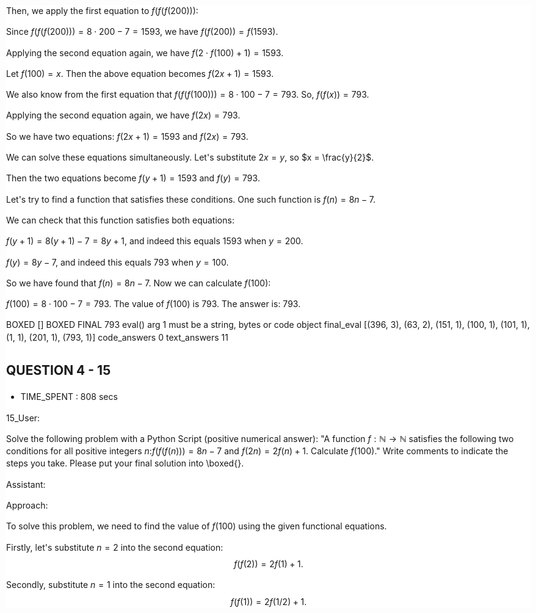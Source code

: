 Then, we apply the first equation to $f(f(f(200)))$:

Since $f(f(f(200))) = 8 \cdot 200 - 7 = 1593$, we have $f(f(200)) = f(1593)$.

Applying the second equation again, we have $f(2 \cdot f(100) + 1) = 1593$.

Let $f(100) = x$. Then the above equation becomes $f(2x + 1) = 1593$.

We also know from the first equation that $f(f(f(100))) = 8 \cdot 100 - 7 = 793$. So, $f(f(x)) = 793$.

Applying the second equation again, we have $f(2x) = 793$.

So we have two equations: $f(2x + 1) = 1593$ and $f(2x) = 793$.

We can solve these equations simultaneously. Let's substitute $2x = y$, so $x = \frac{y}{2}$.

Then the two equations become $f(y + 1) = 1593$ and $f(y) = 793$.

Let's try to find a function that satisfies these conditions. One such function is $f(n) = 8n - 7$.

We can check that this function satisfies both equations:

$f(y + 1) = 8(y + 1) - 7 = 8y + 1$, and indeed this equals 1593 when $y = 200$.

$f(y) = 8y - 7$, and indeed this equals 793 when $y = 100$.

So we have found that $f(n) = 8n - 7$. Now we can calculate $f(100)$:

$f(100) = 8 \cdot 100 - 7 = 793$.
The value of $f(100)$ is 793.
The answer is: $793$.

BOXED []
BOXED FINAL 793
eval() arg 1 must be a string, bytes or code object final_eval
[(396, 3), (63, 2), (151, 1), (100, 1), (101, 1), (1, 1), (201, 1), (793, 1)]
code_answers 0 text_answers 11



## QUESTION 4 - 15 
- TIME_SPENT : 808 secs

15_User:

Solve the following problem with a Python Script (positive numerical answer):
"A function $f: \mathbb N \to \mathbb N$ satisfies the following two conditions for all positive integers $n$:$f(f(f(n)))=8n-7$ and $f(2n)=2f(n)+1$. Calculate $f(100)$."
Write comments to indicate the steps you take. Please put your final solution into \boxed{}.

Assistant:

Approach:


To solve this problem, we need to find the value of $f(100)$ using the given functional equations.

Firstly, let's substitute $n=2$ into the second equation:
$$f(f(2)) = 2f(1) + 1.$$

Secondly, substitute $n=1$ into the second equation:
$$f(f(1)) = 2f(1/2) + 1.$$
